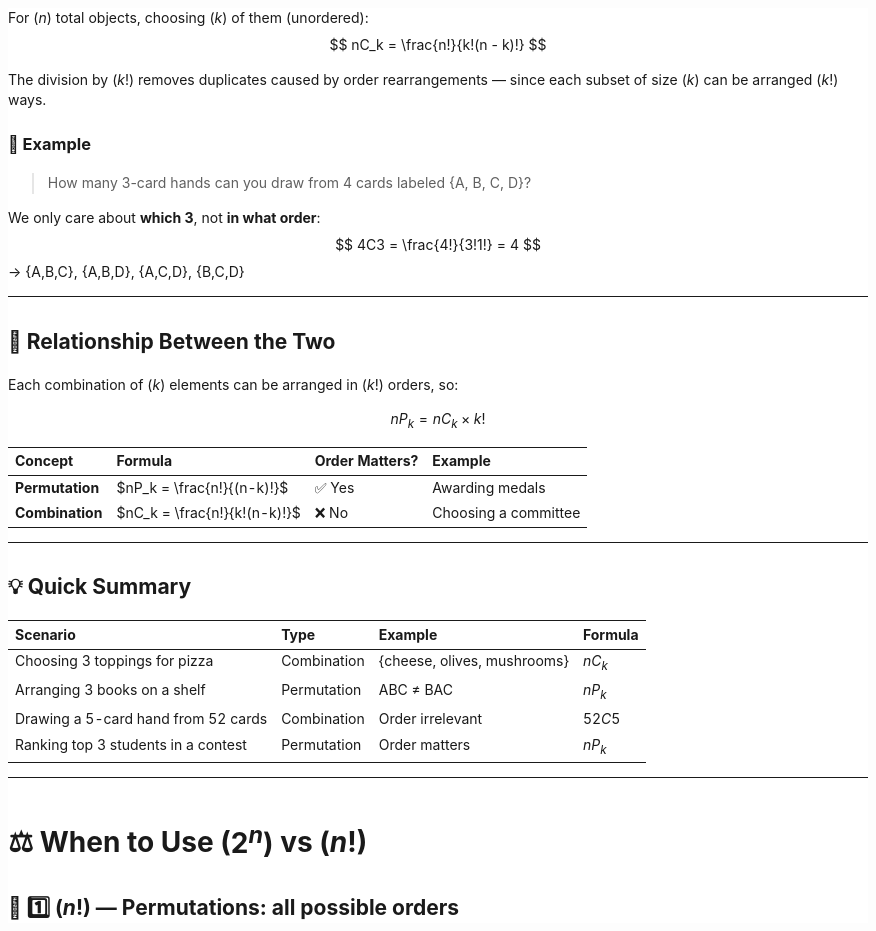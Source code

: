 For ($n$) total objects, choosing ($k$) of them (unordered):
$$
nC_k = \frac{n!}{k!(n - k)!}
$$

The division by ($k!$) removes duplicates caused by order rearrangements — since each subset of size ($k$) can be arranged ($k!$) ways.

### 🧠 Example

> How many 3-card hands can you draw from 4 cards labeled {A, B, C, D}?

We only care about **which 3**, not **in what order**:
$$
4C3 = \frac{4!}{3!1!} = 4
$$
$\rightarrow$ {A,B,C}, {A,B,D}, {A,C,D}, {B,C,D}

---
## 🔄 Relationship Between the Two

Each combination of ($k$) elements can be arranged in ($k!$) orders, so:

$$
nP_k = nC_k \times k!
$$

| Concept | Formula | Order Matters? | Example |
| :--- | :--- | :--- | :--- |
| **Permutation** | $nP_k = \frac{n!}{(n-k)!}$ | ✅ Yes | Awarding medals |
| **Combination** | $nC_k = \frac{n!}{k!(n-k)!}$ | ❌ No | Choosing a committee |

---
## 💡 Quick Summary

| Scenario | Type | Example | Formula |
| :--- | :--- | :--- | :--- |
| Choosing 3 toppings for pizza | Combination | {cheese, olives, mushrooms} | $nC_k$ |
| Arranging 3 books on a shelf | Permutation | ABC $\ne$ BAC | $nP_k$ |
| Drawing a 5-card hand from 52 cards | Combination | Order irrelevant | $52C5$ |
| Ranking top 3 students in a contest | Permutation | Order matters | $nP_k$ |

---

# ⚖️ When to Use $(2^n)$ vs $(n!)$

## 🧮 1️⃣ $(n!)$ — **Permutations: all possible orders**
